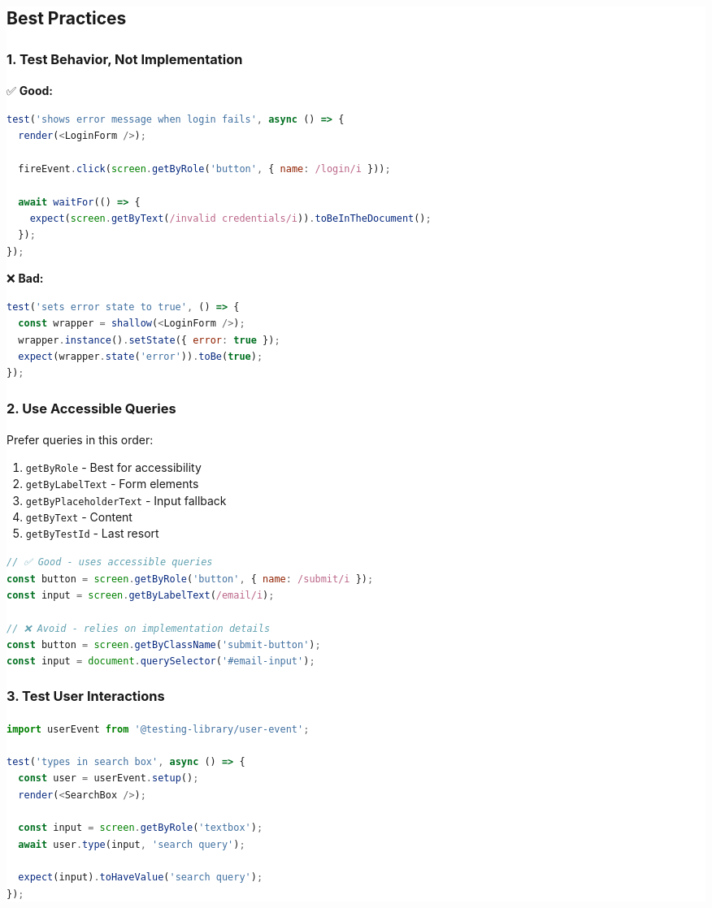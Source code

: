 ## Best Practices

### 1. Test Behavior, Not Implementation

✅ **Good:**
```javascript
test('shows error message when login fails', async () => {
  render(<LoginForm />);

  fireEvent.click(screen.getByRole('button', { name: /login/i }));

  await waitFor(() => {
    expect(screen.getByText(/invalid credentials/i)).toBeInTheDocument();
  });
});
```

❌ **Bad:**
```javascript
test('sets error state to true', () => {
  const wrapper = shallow(<LoginForm />);
  wrapper.instance().setState({ error: true });
  expect(wrapper.state('error')).toBe(true);
});
```

### 2. Use Accessible Queries

Prefer queries in this order:

1. `getByRole` - Best for accessibility
2. `getByLabelText` - Form elements
3. `getByPlaceholderText` - Input fallback
4. `getByText` - Content
5. `getByTestId` - Last resort

```javascript
// ✅ Good - uses accessible queries
const button = screen.getByRole('button', { name: /submit/i });
const input = screen.getByLabelText(/email/i);

// ❌ Avoid - relies on implementation details
const button = screen.getByClassName('submit-button');
const input = document.querySelector('#email-input');
```

### 3. Test User Interactions

```javascript
import userEvent from '@testing-library/user-event';

test('types in search box', async () => {
  const user = userEvent.setup();
  render(<SearchBox />);

  const input = screen.getByRole('textbox');
  await user.type(input, 'search query');

  expect(input).toHaveValue('search query');
});
```
